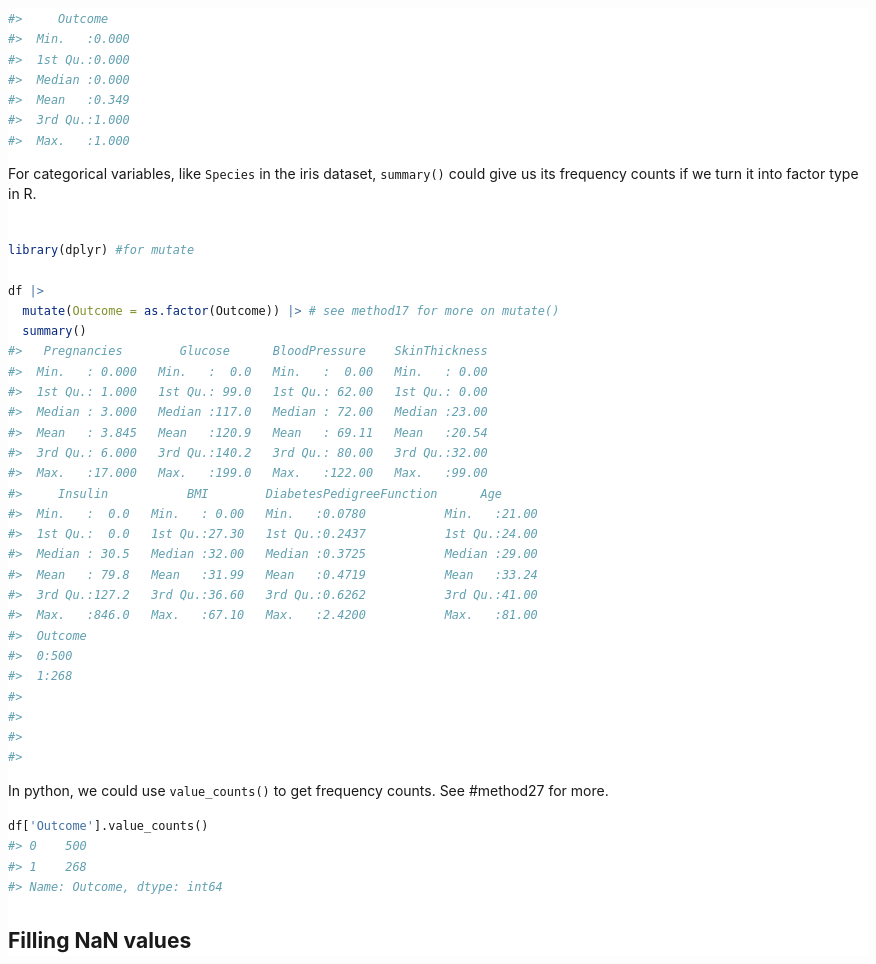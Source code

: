 ```r
#>     Outcome     
#>  Min.   :0.000  
#>  1st Qu.:0.000  
#>  Median :0.000  
#>  Mean   :0.349  
#>  3rd Qu.:1.000  
#>  Max.   :1.000
```


For categorical variables, like `Species` in the iris dataset, `summary()` could give us its frequency counts if we turn it into factor type in R. 


```r

library(dplyr) #for mutate

df |> 
  mutate(Outcome = as.factor(Outcome)) |> # see method17 for more on mutate()   
  summary()
#>   Pregnancies        Glucose      BloodPressure    SkinThickness  
#>  Min.   : 0.000   Min.   :  0.0   Min.   :  0.00   Min.   : 0.00  
#>  1st Qu.: 1.000   1st Qu.: 99.0   1st Qu.: 62.00   1st Qu.: 0.00  
#>  Median : 3.000   Median :117.0   Median : 72.00   Median :23.00  
#>  Mean   : 3.845   Mean   :120.9   Mean   : 69.11   Mean   :20.54  
#>  3rd Qu.: 6.000   3rd Qu.:140.2   3rd Qu.: 80.00   3rd Qu.:32.00  
#>  Max.   :17.000   Max.   :199.0   Max.   :122.00   Max.   :99.00  
#>     Insulin           BMI        DiabetesPedigreeFunction      Age       
#>  Min.   :  0.0   Min.   : 0.00   Min.   :0.0780           Min.   :21.00  
#>  1st Qu.:  0.0   1st Qu.:27.30   1st Qu.:0.2437           1st Qu.:24.00  
#>  Median : 30.5   Median :32.00   Median :0.3725           Median :29.00  
#>  Mean   : 79.8   Mean   :31.99   Mean   :0.4719           Mean   :33.24  
#>  3rd Qu.:127.2   3rd Qu.:36.60   3rd Qu.:0.6262           3rd Qu.:41.00  
#>  Max.   :846.0   Max.   :67.10   Max.   :2.4200           Max.   :81.00  
#>  Outcome
#>  0:500  
#>  1:268  
#>         
#>         
#>         
#> 
```

In python, we could use `value_counts()` to get frequency counts. See #method27 for more.


```python
df['Outcome'].value_counts()
#> 0    500
#> 1    268
#> Name: Outcome, dtype: int64
```

## Filling NaN values

